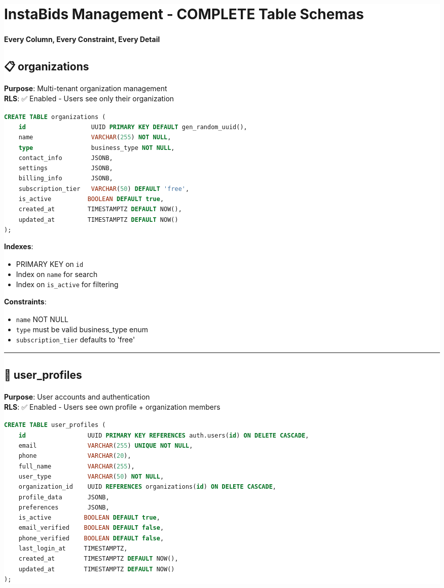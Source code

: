 # InstaBids Management - COMPLETE Table Schemas

**Every Column, Every Constraint, Every Detail**

## 📋 organizations

**Purpose**: Multi-tenant organization management  
**RLS**: ✅ Enabled - Users see only their organization

```sql
CREATE TABLE organizations (
    id                  UUID PRIMARY KEY DEFAULT gen_random_uuid(),
    name                VARCHAR(255) NOT NULL,
    type                business_type NOT NULL,
    contact_info        JSONB,
    settings            JSONB,
    billing_info        JSONB,
    subscription_tier   VARCHAR(50) DEFAULT 'free',
    is_active          BOOLEAN DEFAULT true,
    created_at         TIMESTAMPTZ DEFAULT NOW(),
    updated_at         TIMESTAMPTZ DEFAULT NOW()
);
```

**Indexes**:
- PRIMARY KEY on `id`
- Index on `name` for search
- Index on `is_active` for filtering

**Constraints**:
- `name` NOT NULL
- `type` must be valid business_type enum
- `subscription_tier` defaults to 'free'

---

## 👤 user_profiles

**Purpose**: User accounts and authentication  
**RLS**: ✅ Enabled - Users see own profile + organization members

```sql
CREATE TABLE user_profiles (
    id                 UUID PRIMARY KEY REFERENCES auth.users(id) ON DELETE CASCADE,
    email              VARCHAR(255) UNIQUE NOT NULL,
    phone              VARCHAR(20),
    full_name          VARCHAR(255),
    user_type          VARCHAR(50) NOT NULL,
    organization_id    UUID REFERENCES organizations(id) ON DELETE CASCADE,
    profile_data       JSONB,
    preferences        JSONB,
    is_active         BOOLEAN DEFAULT true,
    email_verified    BOOLEAN DEFAULT false,
    phone_verified    BOOLEAN DEFAULT false,
    last_login_at     TIMESTAMPTZ,
    created_at        TIMESTAMPTZ DEFAULT NOW(),
    updated_at        TIMESTAMPTZ DEFAULT NOW()
);
```
